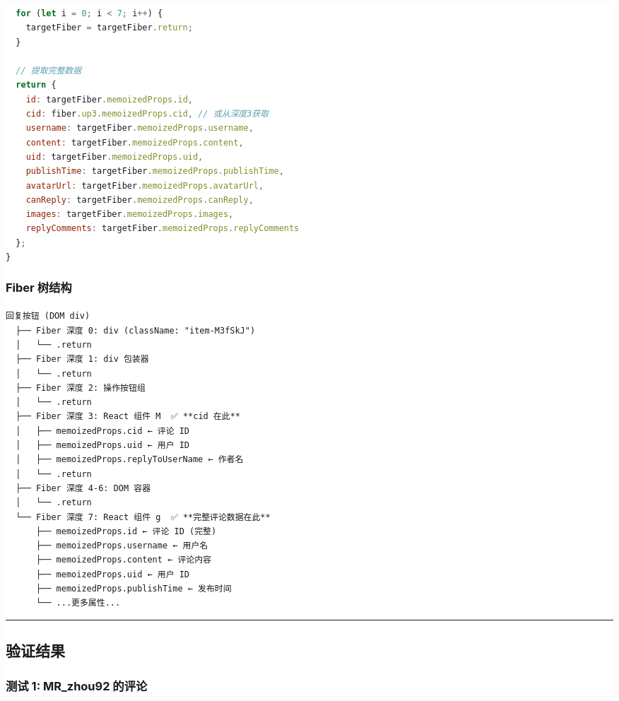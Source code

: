 ```javascript
  for (let i = 0; i < 7; i++) {
    targetFiber = targetFiber.return;
  }

  // 提取完整数据
  return {
    id: targetFiber.memoizedProps.id,
    cid: fiber.up3.memoizedProps.cid, // 或从深度3获取
    username: targetFiber.memoizedProps.username,
    content: targetFiber.memoizedProps.content,
    uid: targetFiber.memoizedProps.uid,
    publishTime: targetFiber.memoizedProps.publishTime,
    avatarUrl: targetFiber.memoizedProps.avatarUrl,
    canReply: targetFiber.memoizedProps.canReply,
    images: targetFiber.memoizedProps.images,
    replyComments: targetFiber.memoizedProps.replyComments
  };
}
```

### Fiber 树结构

```
回复按钮 (DOM div)
  ├── Fiber 深度 0: div (className: "item-M3fSkJ")
  │   └── .return
  ├── Fiber 深度 1: div 包装器
  │   └── .return
  ├── Fiber 深度 2: 操作按钮组
  │   └── .return
  ├── Fiber 深度 3: React 组件 M  ✅ **cid 在此**
  │   ├── memoizedProps.cid ← 评论 ID
  │   ├── memoizedProps.uid ← 用户 ID
  │   ├── memoizedProps.replyToUserName ← 作者名
  │   └── .return
  ├── Fiber 深度 4-6: DOM 容器
  │   └── .return
  └── Fiber 深度 7: React 组件 g  ✅ **完整评论数据在此**
      ├── memoizedProps.id ← 评论 ID (完整)
      ├── memoizedProps.username ← 用户名
      ├── memoizedProps.content ← 评论内容
      ├── memoizedProps.uid ← 用户 ID
      ├── memoizedProps.publishTime ← 发布时间
      └── ...更多属性...
```

---

## 验证结果

### 测试 1: MR_zhou92 的评论
